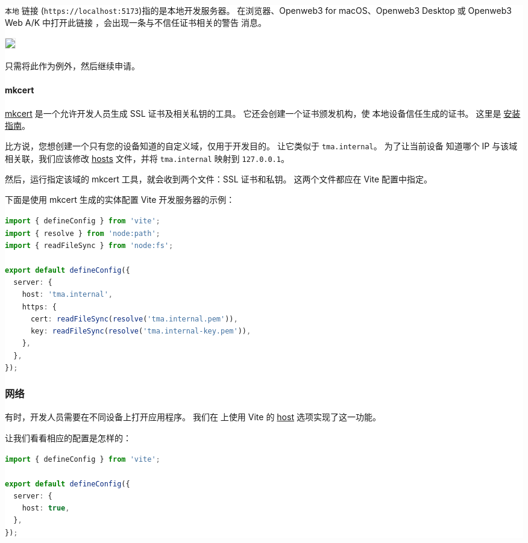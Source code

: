 `本地` 链接 (`https://localhost:5173`)指的是本地开发服务器。 在浏览器、Openweb3 for macOS、Openweb3 Desktop 或 Openweb3 Web A/K 中打开此链接
，会出现一条与不信任证书相关的警告
消息。

<img
   src="/untrusted-cert-warning.png"
   class="guides-image"
   style="border: 1px solid #ebebeb"
/>

只需将此作为例外，然后继续申请。

#### mkcert

[mkcert](https://github.com/FiloSottile/mkcert) 是一个允许开发人员生成 SSL
证书及相关私钥的工具。 它还会创建一个证书颁发机构，使
本地设备信任生成的证书。 这里是
[安装指南](https://github.com/FiloSottile/mkcert?tab=readme-ov-file#installation)。

比方说，您想创建一个只有您的设备知道的自定义域，仅用于开发目的。 让它类似于 `tma.internal`。 为了让当前设备
知道哪个 IP 与该域相关联，我们应该修改
[hosts](https://en.wikipedia.org/wiki/Hosts_(file)) 文件，并将 `tma.internal` 映射到 `127.0.0.1`。

然后，运行指定该域的 mkcert 工具，就会收到两个文件：SSL
证书和私钥。 这两个文件都应在 Vite 配置中指定。

下面是使用 mkcert 生成的实体配置 Vite 开发服务器的示例：

```typescript
import { defineConfig } from 'vite';
import { resolve } from 'node:path';
import { readFileSync } from 'node:fs';

export default defineConfig({
  server: {
    host: 'tma.internal',
    https: {
      cert: readFileSync(resolve('tma.internal.pem')),
      key: readFileSync(resolve('tma.internal-key.pem')),
    },
  },
});
```

### 网络

有时，开发人员需要在不同设备上打开应用程序。 我们在
上使用
Vite 的 [host](https://vitejs.dev/config/server-options.html#server-host) 选项实现了这一功能。

让我们看看相应的配置是怎样的：

```typescript
import { defineConfig } from 'vite';

export default defineConfig({
  server: {
    host: true,
  },
});
```
